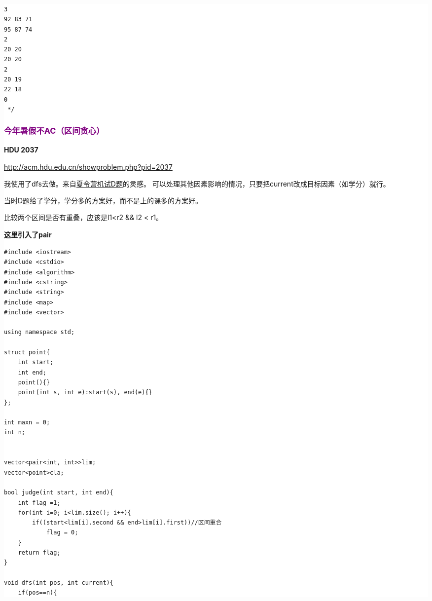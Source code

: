 ```
3
92 83 71
95 87 74
2
20 20
20 20
2
20 19
22 18
0
 */

```



### <font color=purple>今年暑假不AC（区间贪心）</font>

**HDU 2037**

http://acm.hdu.edu.cn/showproblem.php?pid=2037

我使用了dfs去做。来自[夏令营机试D题](https://s10.aconvert.com/convert/p3r68-cdx67/azpon-z2i9b.html)的灵感。 可以处理其他因素影响的情况，只要把current改成目标因素（如学分）就行。

当时D题给了学分，学分多的方案好，而不是上的课多的方案好。

比较两个区间是否有重叠，应该是l1<r2 && l2 < r1。

**这里引入了pair**

```
#include <iostream>
#include <cstdio>
#include <algorithm>
#include <cstring>
#include <string>
#include <map>
#include <vector>

using namespace std;

struct point{
    int start;
    int end;
    point(){}
    point(int s, int e):start(s), end(e){}
};

int maxn = 0;
int n;


vector<pair<int, int>>lim;
vector<point>cla;

bool judge(int start, int end){
    int flag =1;
    for(int i=0; i<lim.size(); i++){
        if((start<lim[i].second && end>lim[i].first))//区间重合
            flag = 0;
    }
    return flag;
}

void dfs(int pos, int current){
    if(pos==n){
```